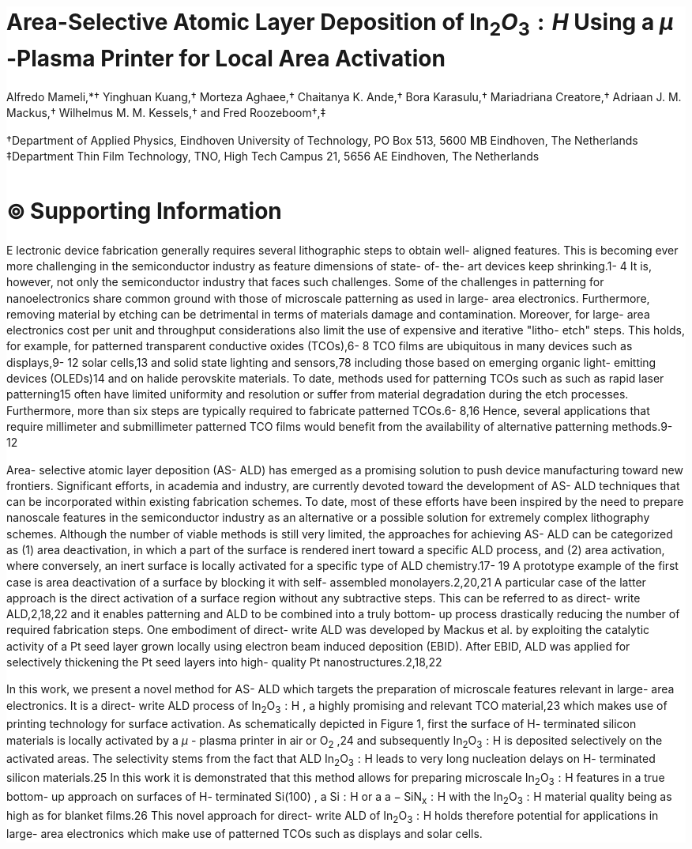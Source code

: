 # Area-Selective Atomic Layer Deposition of  $\ln_2O_3:H$  Using a  $\mu$ -Plasma Printer for Local Area Activation

Alfredo Mameli,\*† Yinghuan Kuang,† Morteza Aghaee,† Chaitanya K. Ande,† Bora Karasulu,† Mariadriana Creatore,† Adriaan J. M. Mackus,† Wilhelmus M. M. Kessels,† and Fred Roozeboom†,‡

†Department of Applied Physics, Eindhoven University of Technology, PO Box 513, 5600 MB Eindhoven, The Netherlands ‡Department Thin Film Technology, TNO, High Tech Campus 21, 5656 AE Eindhoven, The Netherlands

# $\circledcirc$  Supporting Information

E lectronic device fabrication generally requires several lithographic steps to obtain well- aligned features. This is becoming ever more challenging in the semiconductor industry as feature dimensions of state- of- the- art devices keep shrinking.1- 4 It is, however, not only the semiconductor industry that faces such challenges. Some of the challenges in patterning for nanoelectronics share common ground with those of microscale patterning as used in large- area electronics. Furthermore, removing material by etching can be detrimental in terms of materials damage and contamination. Moreover, for large- area electronics cost per unit and throughput considerations also limit the use of expensive and iterative "litho- etch" steps. This holds, for example, for patterned transparent conductive oxides (TCOs),6- 8 TCO films are ubiquitous in many devices such as displays,9- 12 solar cells,13 and solid state lighting and sensors,78 including those based on emerging organic light- emitting devices (OLEDs)14 and on halide perovskite materials. To date, methods used for patterning TCOs such as such as rapid laser patterning15 often have limited uniformity and resolution or suffer from material degradation during the etch processes. Furthermore, more than six steps are typically required to fabricate patterned TCOs.6- 8,16 Hence, several applications that require millimeter and submillimeter patterned TCO films would benefit from the availability of alternative patterning methods.9- 12

Area- selective atomic layer deposition (AS- ALD) has emerged as a promising solution to push device manufacturing toward new frontiers. Significant efforts, in academia and industry, are currently devoted toward the development of AS- ALD techniques that can be incorporated within existing fabrication schemes. To date, most of these efforts have been inspired by the need to prepare nanoscale features in the semiconductor industry as an alternative or a possible solution for extremely complex lithography schemes. Although the number of viable methods is still very limited, the approaches for achieving AS- ALD can be categorized as (1) area deactivation, in which a part of the surface is rendered inert toward a specific ALD process, and (2) area activation, where conversely, an inert surface is locally activated for a specific type of ALD chemistry.17- 19 A prototype example of the first case is area deactivation of a surface by blocking it with self- assembled monolayers.2,20,21 A particular case of the latter approach is the direct activation of a surface region without any subtractive steps. This can be referred to as direct- write ALD,2,18,22 and it enables patterning and ALD to be combined into a truly bottom- up process drastically reducing the number of required fabrication steps. One embodiment of direct- write ALD was developed by Mackus et al. by exploiting the catalytic activity of a Pt seed layer grown locally using electron beam induced deposition (EBID). After EBID, ALD was applied for selectively thickening the Pt seed layers into high- quality Pt nanostructures.2,18,22

In this work, we present a novel method for AS- ALD which targets the preparation of microscale features relevant in large- area electronics. It is a direct- write ALD process of  $\mathrm{In}_2\mathrm{O}_3{:}\mathrm{H}$ , a highly promising and relevant TCO material,23 which makes use of printing technology for surface activation. As schematically depicted in Figure 1, first the surface of H- terminated silicon materials is locally activated by a  $\mu$ - plasma printer in air or  $\mathrm{O}_2$ ,24 and subsequently  $\mathrm{In}_2\mathrm{O}_3{:}\mathrm{H}$  is deposited selectively on the activated areas. The selectivity stems from the fact that ALD  $\mathrm{In}_2\mathrm{O}_3{:}\mathrm{H}$  leads to very long nucleation delays on H- terminated silicon materials.25 In this work it is demonstrated that this method allows for preparing microscale  $\mathrm{In}_2\mathrm{O}_3{:}\mathrm{H}$  features in a true bottom- up approach on surfaces of H- terminated  $\mathrm{Si}(100)$ , a  $\mathrm{Si:H}$  or a  $\mathrm{a - SiN_x{:}H}$  with the  $\mathrm{In}_2\mathrm{O}_3{:}\mathrm{H}$  material quality being as high as for blanket films.26 This novel approach for direct- write ALD of  $\mathrm{In}_2\mathrm{O}_3{:}\mathrm{H}$  holds therefore potential for applications in large- area electronics which make use of patterned TCOs such as displays and solar cells.
